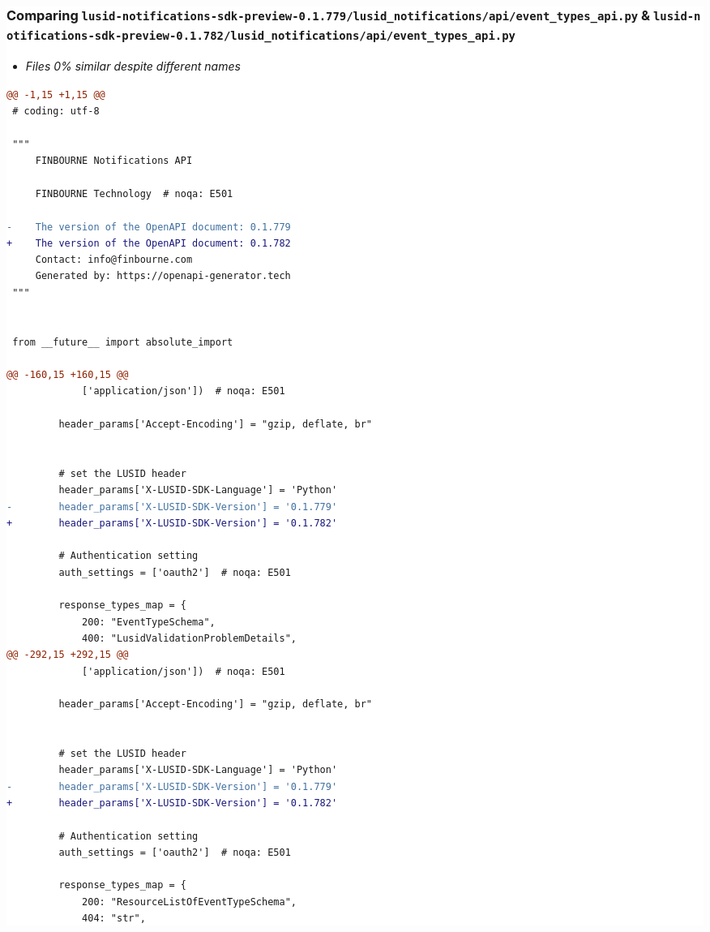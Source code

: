 ### Comparing `lusid-notifications-sdk-preview-0.1.779/lusid_notifications/api/event_types_api.py` & `lusid-notifications-sdk-preview-0.1.782/lusid_notifications/api/event_types_api.py`

 * *Files 0% similar despite different names*

```diff
@@ -1,15 +1,15 @@
 # coding: utf-8
 
 """
     FINBOURNE Notifications API
 
     FINBOURNE Technology  # noqa: E501
 
-    The version of the OpenAPI document: 0.1.779
+    The version of the OpenAPI document: 0.1.782
     Contact: info@finbourne.com
     Generated by: https://openapi-generator.tech
 """
 
 
 from __future__ import absolute_import
 
@@ -160,15 +160,15 @@
             ['application/json'])  # noqa: E501
 
         header_params['Accept-Encoding'] = "gzip, deflate, br"
 
 
         # set the LUSID header
         header_params['X-LUSID-SDK-Language'] = 'Python'
-        header_params['X-LUSID-SDK-Version'] = '0.1.779'
+        header_params['X-LUSID-SDK-Version'] = '0.1.782'
 
         # Authentication setting
         auth_settings = ['oauth2']  # noqa: E501
 
         response_types_map = {
             200: "EventTypeSchema",
             400: "LusidValidationProblemDetails",
@@ -292,15 +292,15 @@
             ['application/json'])  # noqa: E501
 
         header_params['Accept-Encoding'] = "gzip, deflate, br"
 
 
         # set the LUSID header
         header_params['X-LUSID-SDK-Language'] = 'Python'
-        header_params['X-LUSID-SDK-Version'] = '0.1.779'
+        header_params['X-LUSID-SDK-Version'] = '0.1.782'
 
         # Authentication setting
         auth_settings = ['oauth2']  # noqa: E501
 
         response_types_map = {
             200: "ResourceListOfEventTypeSchema",
             404: "str",
```
